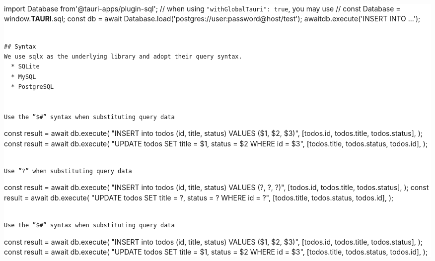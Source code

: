 ```

```

import Database from'@tauri-apps/plugin-sql';
// when using `"withGlobalTauri": true`, you may use
// const Database = window.__TAURI__.sql;
const db = await Database.load('postgres://user:password@host/test');
awaitdb.execute('INSERT INTO ...');

```

## Syntax
We use sqlx as the underlying library and adopt their query syntax.
  * SQLite 
  * MySQL 
  * PostgreSQL 


Use the ”$#” syntax when substituting query data
```

const result = await db.execute(
"INSERT into todos (id, title, status) VALUES ($1, $2, $3)",
[todos.id, todos.title, todos.status],
);
const result = await db.execute(
"UPDATE todos SET title = $1, status = $2 WHERE id = $3",
[todos.title, todos.status, todos.id],
);

```

Use ”?” when substituting query data
```

const result = await db.execute(
"INSERT into todos (id, title, status) VALUES (?, ?, ?)",
[todos.id, todos.title, todos.status],
);
const result = await db.execute(
"UPDATE todos SET title = ?, status = ? WHERE id = ?",
[todos.title, todos.status, todos.id],
);

```

Use the ”$#” syntax when substituting query data
```

const result = await db.execute(
"INSERT into todos (id, title, status) VALUES ($1, $2, $3)",
[todos.id, todos.title, todos.status],
);
const result = await db.execute(
"UPDATE todos SET title = $1, status = $2 WHERE id = $3",
[todos.title, todos.status, todos.id],
);
